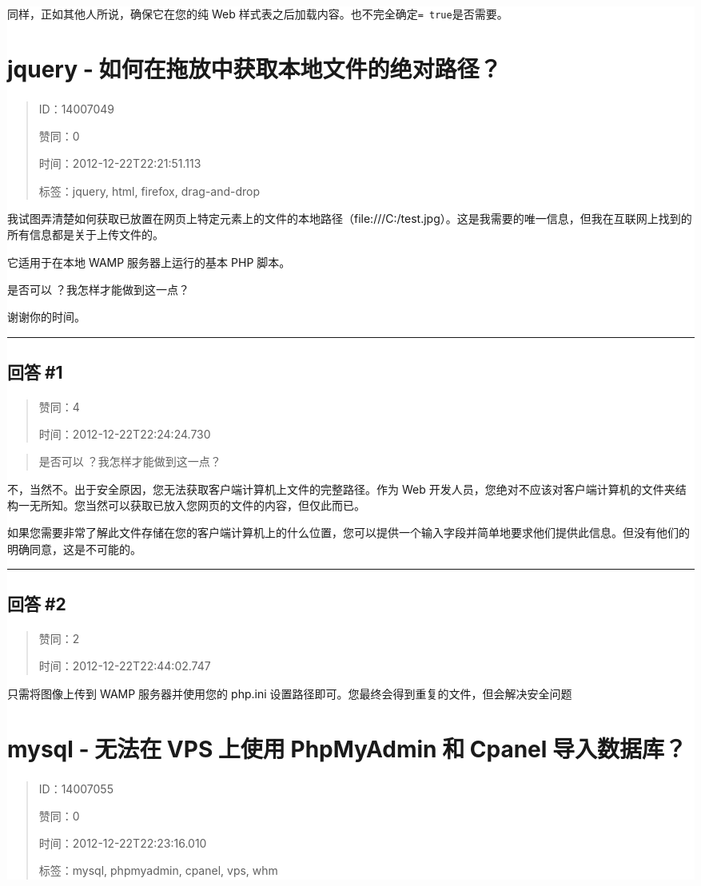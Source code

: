 同样，正如其他人所说，确保它在您的纯 Web 样式表之后加载内容。也不完全确定`= true`是否需要。

# jquery - 如何在拖放中获取本地文件的绝对路径？

> ID：14007049
> 
> 赞同：0
> 
> 时间：2012-12-22T22:21:51.113
> 
> 标签：jquery, html, firefox, drag-and-drop

我试图弄清楚如何获取已放置在网页上特定元素上的文件的本地路径（file:///C:/test.jpg）。这是我需要的唯一信息，但我在互联网上找到的所有信息都是关于上传文件的。

它适用于在本地 WAMP 服务器上运行的基本 PHP 脚本。

是否可以 ？我怎样才能做到这一点？

谢谢你的时间。

* * *

## 回答 #1

> 赞同：4
> 
> 时间：2012-12-22T22:24:24.730

> 是否可以 ？我怎样才能做到这一点？

不，当然不。出于安全原因，您无法获取客户端计算机上文件的完整路径。作为 Web 开发人员，您绝对不应该对客户端计算机的文件夹结构一无所知。您当然可以获取已放入您网页的文件的内容，但仅此而已。

如果您需要非常了解此文件存储在您的客户端计算机上的什么位置，您可以提供一个输入字段并简单地要求他们提供此信息。但没有他们的明确同意，这是不可能的。

* * *

## 回答 #2

> 赞同：2
> 
> 时间：2012-12-22T22:44:02.747

只需将图像上传到 WAMP 服务器并使用您的 php.ini 设置路径即可。您最终会得到重复的文件，但会解决安全问题

# mysql - 无法在 VPS 上使用 PhpMyAdmin 和 Cpanel 导入数据库？

> ID：14007055
> 
> 赞同：0
> 
> 时间：2012-12-22T22:23:16.010
> 
> 标签：mysql, phpmyadmin, cpanel, vps, whm
